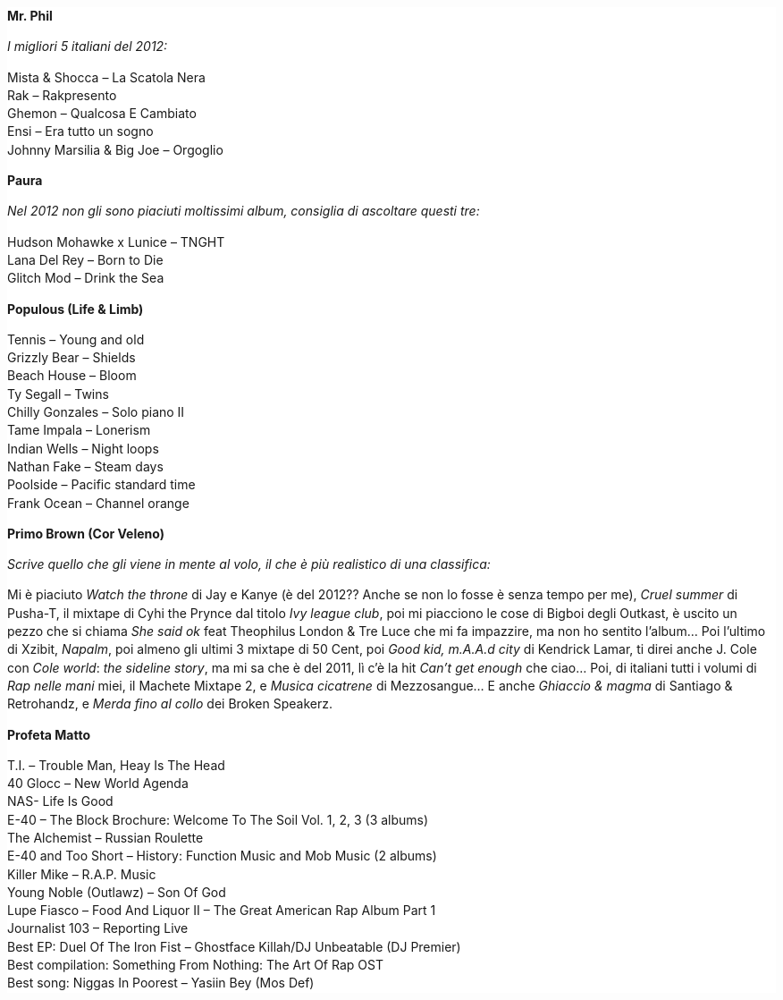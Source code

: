 **Mr. Phil**

_I migliori 5 italiani del 2012:_

Mista & Shocca – La Scatola Nera  
Rak – Rakpresento  
Ghemon – Qualcosa E Cambiato  
Ensi – Era tutto un sogno  
Johnny Marsilia & Big Joe – Orgoglio

**Paura**

_Nel 2012 non gli sono piaciuti moltissimi album, consiglia di ascoltare questi tre:_

Hudson Mohawke x Lunice – TNGHT  
Lana Del Rey – Born to Die  
Glitch Mod – Drink the Sea

**Populous (Life & Limb)**

Tennis – Young and old  
Grizzly Bear – Shields  
Beach House – Bloom  
Ty Segall – Twins  
Chilly Gonzales – Solo piano II  
Tame Impala – Lonerism  
Indian Wells – Night loops  
Nathan Fake – Steam days  
Poolside – Pacific standard time  
Frank Ocean – Channel orange

**Primo Brown (Cor Veleno)**

_Scrive quello che gli viene in mente al volo, il che è più realistico di una classifica:_

Mi è piaciuto _Watch the throne_ di Jay e Kanye (è del 2012?? Anche se non lo fosse è senza tempo per me), _Cruel summer_ di Pusha-T, il mixtape di Cyhi the Prynce dal titolo _Ivy league club_, poi mi piacciono le cose di Bigboi degli Outkast, è uscito un pezzo che si chiama _She said ok_ feat Theophilus London & Tre Luce che mi fa impazzire, ma non ho sentito l’album… Poi l’ultimo di Xzibit, _Napalm_, poi almeno gli ultimi 3 mixtape di 50 Cent, poi _Good kid, m.A.A.d city_ di Kendrick Lamar, ti direi anche J. Cole con _Cole world_: _the sideline story_, ma mi sa che è del 2011, lì c’è la hit _Can’t get enough_ che ciao… Poi, di italiani tutti i volumi di _Rap nelle mani_ miei, il Machete Mixtape 2, e _Musica cicatrene_ di Mezzosangue… E anche _Ghiaccio & magma_ di Santiago & Retrohandz, e _Merda fino al collo_ dei Broken Speakerz.

**Profeta Matto**

T.I. – Trouble Man, Heay Is The Head  
40 Glocc – New World Agenda  
NAS- Life Is Good  
E-40 – The Block Brochure: Welcome To The Soil Vol. 1, 2, 3 (3 albums)  
The Alchemist – Russian Roulette  
E-40 and Too Short – History: Function Music and Mob Music (2 albums)  
Killer Mike – R.A.P. Music  
Young Noble (Outlawz) – Son Of God  
Lupe Fiasco – Food And Liquor II – The Great American Rap Album Part 1  
Journalist 103 – Reporting Live  
Best EP: Duel Of The Iron Fist – Ghostface Killah/DJ Unbeatable (DJ Premier)  
Best compilation: Something From Nothing: The Art Of Rap OST  
Best song: Niggas In Poorest – Yasiin Bey (Mos Def)
